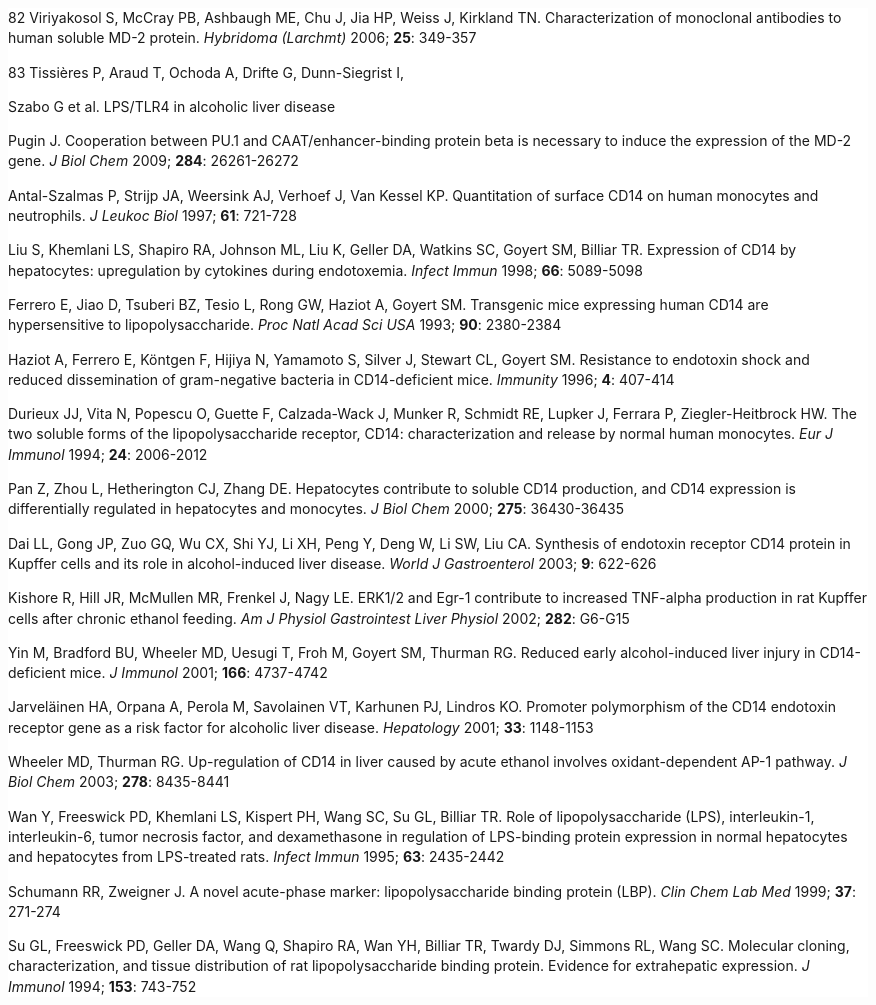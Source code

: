 82  Viriyakosol S, McCray PB, Ashbaugh ME, Chu J, Jia HP, Weiss J, Kirkland TN. Characterization of monoclonal antibodies to human soluble MD-2 protein. *Hybridoma (Larchmt)* 2006; **25**: 349-357

83  Tissières P, Araud T, Ochoda A, Drifte G, Dunn-Siegrist I,

Szabo G et al. LPS/TLR4 in alcoholic liver disease

Pugin J. Cooperation between PU.1 and CAAT/enhancer-binding protein beta is necessary to induce the expression of the MD-2 gene. *J Biol Chem* 2009; **284**: 26261-26272

Antal-Szalmas P, Strijp JA, Weersink AJ, Verhoef J, Van Kessel KP. Quantitation of surface CD14 on human monocytes and neutrophils. *J Leukoc Biol* 1997; **61**: 721-728

Liu S, Khemlani LS, Shapiro RA, Johnson ML, Liu K, Geller DA, Watkins SC, Goyert SM, Billiar TR. Expression of CD14 by hepatocytes: upregulation by cytokines during endotoxemia. *Infect Immun* 1998; **66**: 5089-5098

Ferrero E, Jiao D, Tsuberi BZ, Tesio L, Rong GW, Haziot A, Goyert SM. Transgenic mice expressing human CD14 are hypersensitive to lipopolysaccharide. *Proc Natl Acad Sci USA* 1993; **90**: 2380-2384

Haziot A, Ferrero E, Köntgen F, Hijiya N, Yamamoto S, Silver J, Stewart CL, Goyert SM. Resistance to endotoxin shock and reduced dissemination of gram-negative bacteria in CD14-deficient mice. *Immunity* 1996; **4**: 407-414

Durieux JJ, Vita N, Popescu O, Guette F, Calzada-Wack J, Munker R, Schmidt RE, Lupker J, Ferrara P, Ziegler-Heitbrock HW. The two soluble forms of the lipopolysaccharide receptor, CD14: characterization and release by normal human monocytes. *Eur J Immunol* 1994; **24**: 2006-2012

Pan Z, Zhou L, Hetherington CJ, Zhang DE. Hepatocytes contribute to soluble CD14 production, and CD14 expression is differentially regulated in hepatocytes and monocytes. *J Biol Chem* 2000; **275**: 36430-36435

Dai LL, Gong JP, Zuo GQ, Wu CX, Shi YJ, Li XH, Peng Y, Deng W, Li SW, Liu CA. Synthesis of endotoxin receptor CD14 protein in Kupffer cells and its role in alcohol-induced liver disease. *World J Gastroenterol* 2003; **9**: 622-626

Kishore R, Hill JR, McMullen MR, Frenkel J, Nagy LE. ERK1/2 and Egr-1 contribute to increased TNF-alpha production in rat Kupffer cells after chronic ethanol feeding. *Am J Physiol Gastrointest Liver Physiol* 2002; **282**: G6-G15

Yin M, Bradford BU, Wheeler MD, Uesugi T, Froh M, Goyert SM, Thurman RG. Reduced early alcohol-induced liver injury in CD14-deficient mice. *J Immunol* 2001; **166**: 4737-4742

Jarveläinen HA, Orpana A, Perola M, Savolainen VT, Karhunen PJ, Lindros KO. Promoter polymorphism of the CD14 endotoxin receptor gene as a risk factor for alcoholic liver disease. *Hepatology* 2001; **33**: 1148-1153

Wheeler MD, Thurman RG. Up-regulation of CD14 in liver caused by acute ethanol involves oxidant-dependent AP-1 pathway. *J Biol Chem* 2003; **278**: 8435-8441

Wan Y, Freeswick PD, Khemlani LS, Kispert PH, Wang SC, Su GL, Billiar TR. Role of lipopolysaccharide (LPS), interleukin-1, interleukin-6, tumor necrosis factor, and dexamethasone in regulation of LPS-binding protein expression in normal hepatocytes and hepatocytes from LPS-treated rats. *Infect Immun* 1995; **63**: 2435-2442

Schumann RR, Zweigner J. A novel acute-phase marker: lipopolysaccharide binding protein (LBP). *Clin Chem Lab Med* 1999; **37**: 271-274

Su GL, Freeswick PD, Geller DA, Wang Q, Shapiro RA, Wan YH, Billiar TR, Twardy DJ, Simmons RL, Wang SC. Molecular cloning, characterization, and tissue distribution of rat lipopolysaccharide binding protein. Evidence for extrahepatic expression. *J Immunol* 1994; **153**: 743-752
